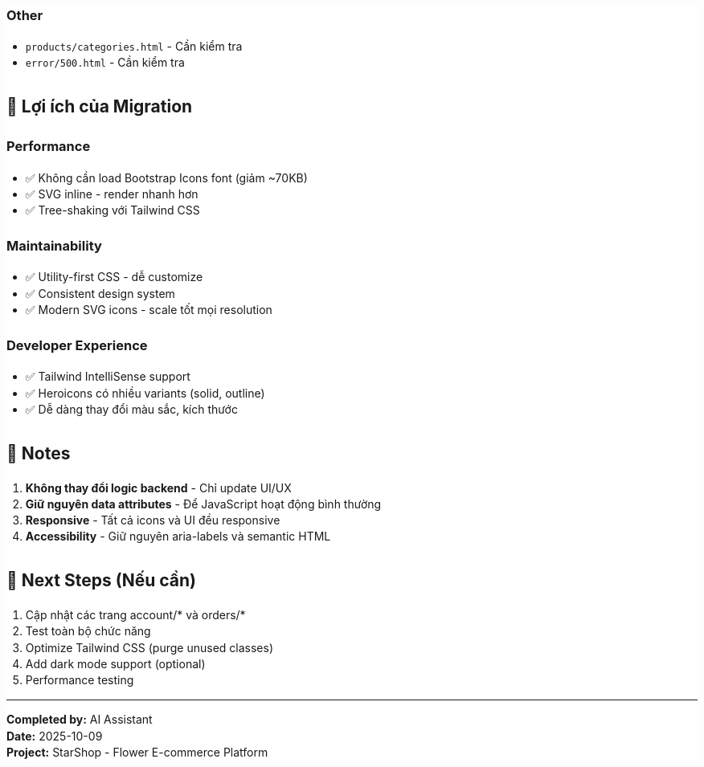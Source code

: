 ### Other
- `products/categories.html` - Cần kiểm tra
- `error/500.html` - Cần kiểm tra

## 🚀 Lợi ích của Migration

### Performance
- ✅ Không cần load Bootstrap Icons font (giảm ~70KB)
- ✅ SVG inline - render nhanh hơn
- ✅ Tree-shaking với Tailwind CSS

### Maintainability
- ✅ Utility-first CSS - dễ customize
- ✅ Consistent design system
- ✅ Modern SVG icons - scale tốt mọi resolution

### Developer Experience
- ✅ Tailwind IntelliSense support
- ✅ Heroicons có nhiều variants (solid, outline)
- ✅ Dễ dàng thay đổi màu sắc, kích thước

## 📝 Notes

1. **Không thay đổi logic backend** - Chỉ update UI/UX
2. **Giữ nguyên data attributes** - Để JavaScript hoạt động bình thường
3. **Responsive** - Tất cả icons và UI đều responsive
4. **Accessibility** - Giữ nguyên aria-labels và semantic HTML

## 🎯 Next Steps (Nếu cần)

1. Cập nhật các trang account/* và orders/*
2. Test toàn bộ chức năng
3. Optimize Tailwind CSS (purge unused classes)
4. Add dark mode support (optional)
5. Performance testing

---

**Completed by:** AI Assistant  
**Date:** 2025-10-09  
**Project:** StarShop - Flower E-commerce Platform
